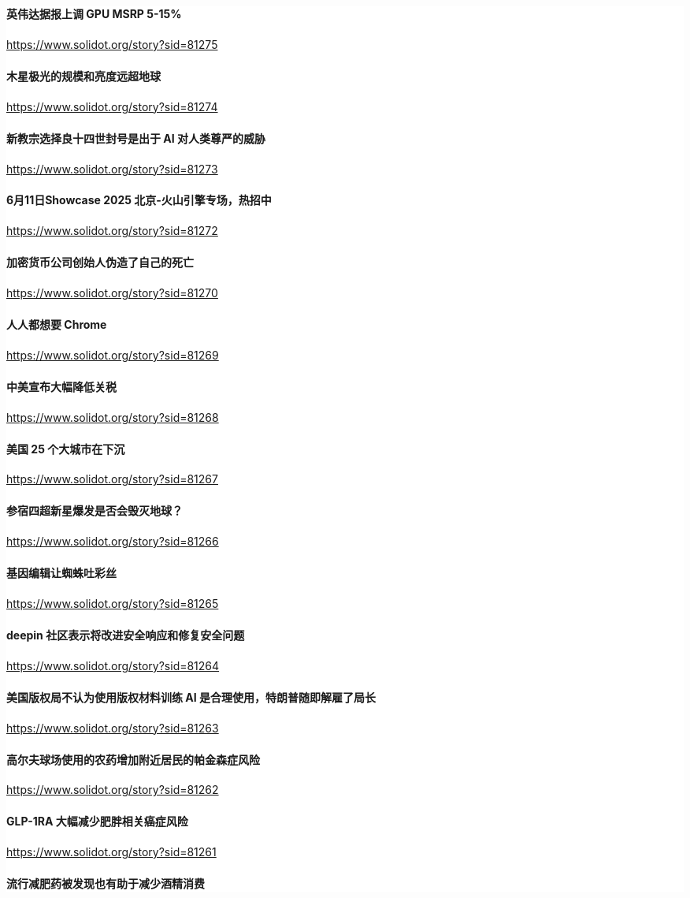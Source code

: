 #### 英伟达据报上调 GPU MSRP 5-15%

<span style="color: blue!80!green"><https://www.solidot.org/story?sid=81275></span>

#### 木星极光的规模和亮度远超地球

<span style="color: blue!80!green"><https://www.solidot.org/story?sid=81274></span>

#### 新教宗选择良十四世封号是出于 AI 对人类尊严的威胁 

<span style="color: blue!80!green"><https://www.solidot.org/story?sid=81273></span>

#### 6月11日Showcase 2025 北京-火山引擎专场，热招中

<span style="color: blue!80!green"><https://www.solidot.org/story?sid=81272></span>

#### 加密货币公司创始人伪造了自己的死亡

<span style="color: blue!80!green"><https://www.solidot.org/story?sid=81270></span>

#### 人人都想要 Chrome

<span style="color: blue!80!green"><https://www.solidot.org/story?sid=81269></span>

#### 中美宣布大幅降低关税

<span style="color: blue!80!green"><https://www.solidot.org/story?sid=81268></span>

#### 美国 25 个大城市在下沉

<span style="color: blue!80!green"><https://www.solidot.org/story?sid=81267></span>

#### 参宿四超新星爆发是否会毁灭地球？

<span style="color: blue!80!green"><https://www.solidot.org/story?sid=81266></span>

#### 基因编辑让蜘蛛吐彩丝

<span style="color: blue!80!green"><https://www.solidot.org/story?sid=81265></span>

#### deepin 社区表示将改进安全响应和修复安全问题

<span style="color: blue!80!green"><https://www.solidot.org/story?sid=81264></span>

#### 美国版权局不认为使用版权材料训练 AI 是合理使用，特朗普随即解雇了局长

<span style="color: blue!80!green"><https://www.solidot.org/story?sid=81263></span>

#### 高尔夫球场使用的农药增加附近居民的帕金森症风险

<span style="color: blue!80!green"><https://www.solidot.org/story?sid=81262></span>

#### GLP-1RA 大幅减少肥胖相关癌症风险

<span style="color: blue!80!green"><https://www.solidot.org/story?sid=81261></span>

#### 流行减肥药被发现也有助于减少酒精消费
